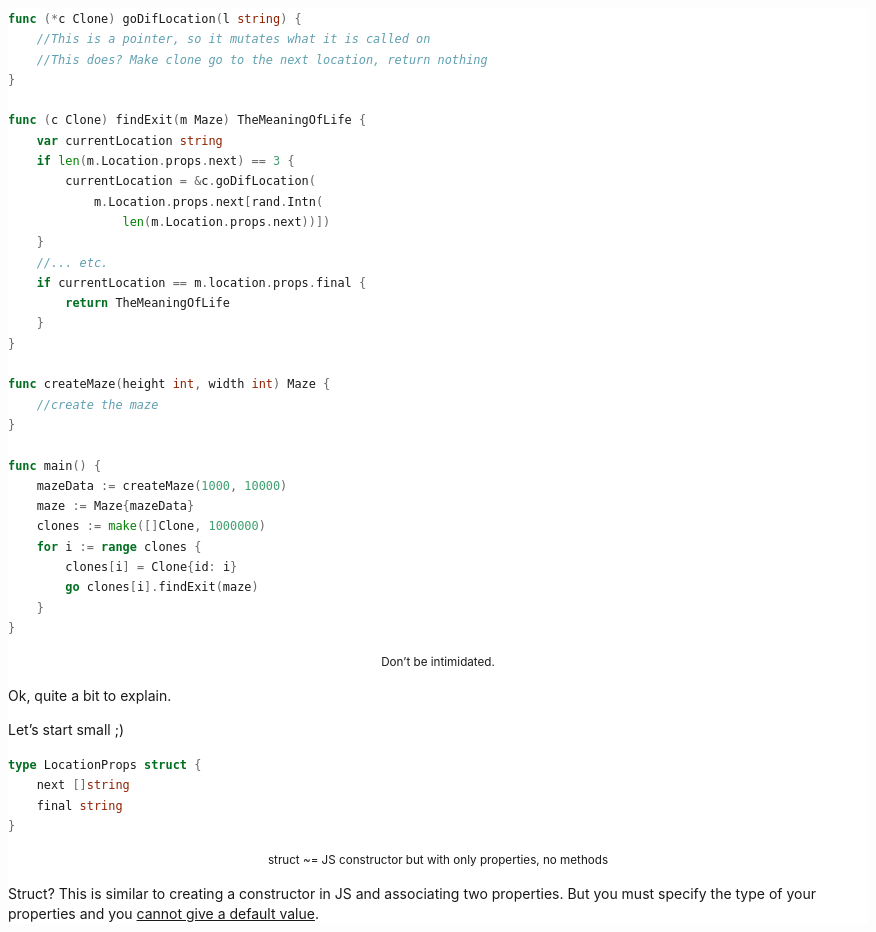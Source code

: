 ```go
func (*c Clone) goDifLocation(l string) {
    //This is a pointer, so it mutates what it is called on
    //This does? Make clone go to the next location, return nothing
}

func (c Clone) findExit(m Maze) TheMeaningOfLife {
    var currentLocation string
    if len(m.Location.props.next) == 3 {
        currentLocation = &c.goDifLocation(
            m.Location.props.next[rand.Intn(
                len(m.Location.props.next))])
    }
    //... etc.
    if currentLocation == m.location.props.final {
        return TheMeaningOfLife
    }
}

func createMaze(height int, width int) Maze {
    //create the maze
}

func main() {
    mazeData := createMaze(1000, 10000)
    maze := Maze{mazeData}
    clones := make([]Clone, 1000000)
    for i := range clones {
        clones[i] = Clone{id: i}
        go clones[i].findExit(maze)
    }
}

```

<div style="text-align: center;"><small>Don’t be intimidated.</small></div>

Ok, quite a bit to explain.

Let’s start small ;)

```go
type LocationProps struct {
    next []string
    final string
}
```

<div style="text-align: center;"><small>struct ~= JS constructor but with only properties, no methods</small></div>

Struct? This is similar to creating a constructor in JS and associating two properties. But you must specify the type of your properties and you [cannot give a default value](https://stackoverflow.com/questions/19612449/default-value-in-gos-method).

